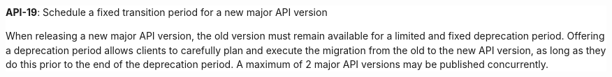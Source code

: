 <div class="rule" id="api-19">
  <p class="rulelab"><strong>API-19</strong>: Schedule a fixed transition period for a new major API version</p>
  <p>When releasing a new major API version, the old version must remain available for a limited and fixed deprecation period. Offering a deprecation period allows clients to carefully plan and execute the migration from the old to the new API version, as long as they do this prior to the end of the deprecation period. A maximum of 2 major API versions may be published concurrently.</p>
</div>
